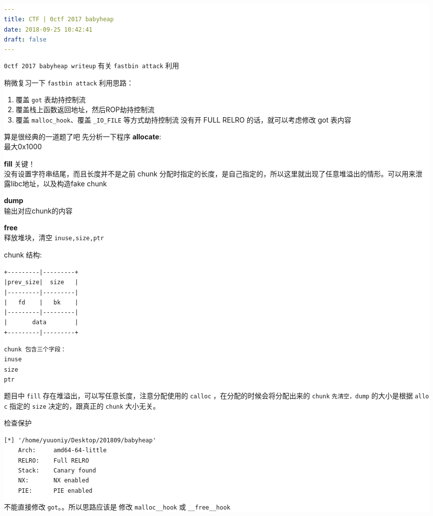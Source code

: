 ```yaml
---
title: CTF | 0ctf 2017 babyheap 
date: 2018-09-25 10:42:41
draft: false
---
```

`0ctf 2017 babyheap writeup`
有关 `fastbin attack` 利用


稍微复习一下 `fastbin attack`
利用思路：
1. 覆盖 `got` 表劫持控制流
2. 覆盖栈上函数返回地址，然后ROP劫持控制流
3. 覆盖 `malloc_hook`、覆盖 `_IO_FILE` 等方式劫持控制流
没有开 FULL RELRO 的话，就可以考虑修改 got 表内容



算是很经典的一道题了吧
先分析一下程序
**allocate**:  
最大0x1000

**fill**   关键！  
没有设置字符串结尾，而且长度并不是之前 chunk 分配时指定的长度，是自己指定的，所以这里就出现了任意堆溢出的情形。可以用来泄露libc地址，以及构造fake chunk

**dump**  
输出对应chunk的内容

**free**  
释放堆块，清空 `inuse,size,ptr`

chunk 结构:
```
+---------|---------+
|prev_size|  size   |
|---------|---------|
|   fd    |   bk    |
|---------|---------|
|       data        |
+---------|---------+
```
```
chunk 包含三个字段：
inuse
size
ptr
```

题目中 `fill` 存在堆溢出，可以写任意长度，注意分配使用的 `calloc` ，在分配的时候会将分配出来的 `chunk` `先清空，dump` 的大小是根据 `alloc` 指定的 `size` 决定的，跟真正的 `chunk` 大小无关。

检查保护
```
[*] '/home/yuuoniy/Desktop/201809/babyheap'
    Arch:     amd64-64-little
    RELRO:    Full RELRO
    Stack:    Canary found
    NX:       NX enabled
    PIE:      PIE enabled
```
不能直接修改 `got`。。所以思路应该是 修改 `malloc__hook` 或 `__free__hook`
